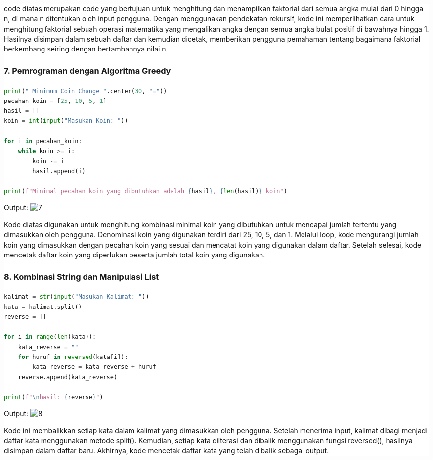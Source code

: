 code diatas merupakan code yang bertujuan untuk menghitung dan menampilkan faktorial dari semua angka mulai dari 0 hingga n, di mana n ditentukan oleh input pengguna. Dengan menggunakan pendekatan rekursif, kode ini memperlihatkan cara untuk menghitung faktorial sebuah operasi matematika yang mengalikan angka dengan semua angka bulat positif di bawahnya hingga 1. Hasilnya disimpan dalam sebuah daftar dan kemudian dicetak, memberikan pengguna pemahaman tentang bagaimana faktorial berkembang seiring dengan bertambahnya nilai n


### 7. Pemrograman dengan Algoritma Greedy

``` python
print(" Minimum Coin Change ".center(30, "="))
pecahan_koin = [25, 10, 5, 1]
hasil = []
koin = int(input("Masukan Koin: "))

for i in pecahan_koin:
    while koin >= i:
        koin -= i
        hasil.append(i)

print(f"Minimal pecahan koin yang dibutuhkan adalah {hasil}, {len(hasil)} koin")
```
Output:
![7](https://github.com/user-attachments/assets/beaa747a-7116-4c9d-952e-b51975456615)

Kode diatas digunakan untuk menghitung kombinasi minimal koin yang dibutuhkan untuk mencapai jumlah tertentu yang dimasukkan oleh pengguna. Denominasi koin yang digunakan terdiri dari 25, 10, 5, dan 1. Melalui loop, kode mengurangi jumlah koin yang dimasukkan dengan pecahan koin yang sesuai dan mencatat koin yang digunakan dalam daftar. Setelah selesai, kode mencetak daftar koin yang diperlukan beserta jumlah total koin yang digunakan.

### 8. Kombinasi String dan Manipulasi List

```python
kalimat = str(input("Masukan Kalimat: "))
kata = kalimat.split()
reverse = []

for i in range(len(kata)):
    kata_reverse = ""
    for huruf in reversed(kata[i]):
        kata_reverse = kata_reverse + huruf
    reverse.append(kata_reverse)

print(f"\nhasil: {reverse}")
```
Output:
![8](https://github.com/user-attachments/assets/6a11e1aa-9128-4233-96c9-72d320d60892)

Kode ini membalikkan setiap kata dalam kalimat yang dimasukkan oleh pengguna. Setelah menerima input, kalimat dibagi menjadi daftar kata menggunakan metode split(). Kemudian, setiap kata diiterasi dan dibalik menggunakan fungsi reversed(), hasilnya disimpan dalam daftar baru. Akhirnya, kode mencetak daftar kata yang telah dibalik sebagai output.
